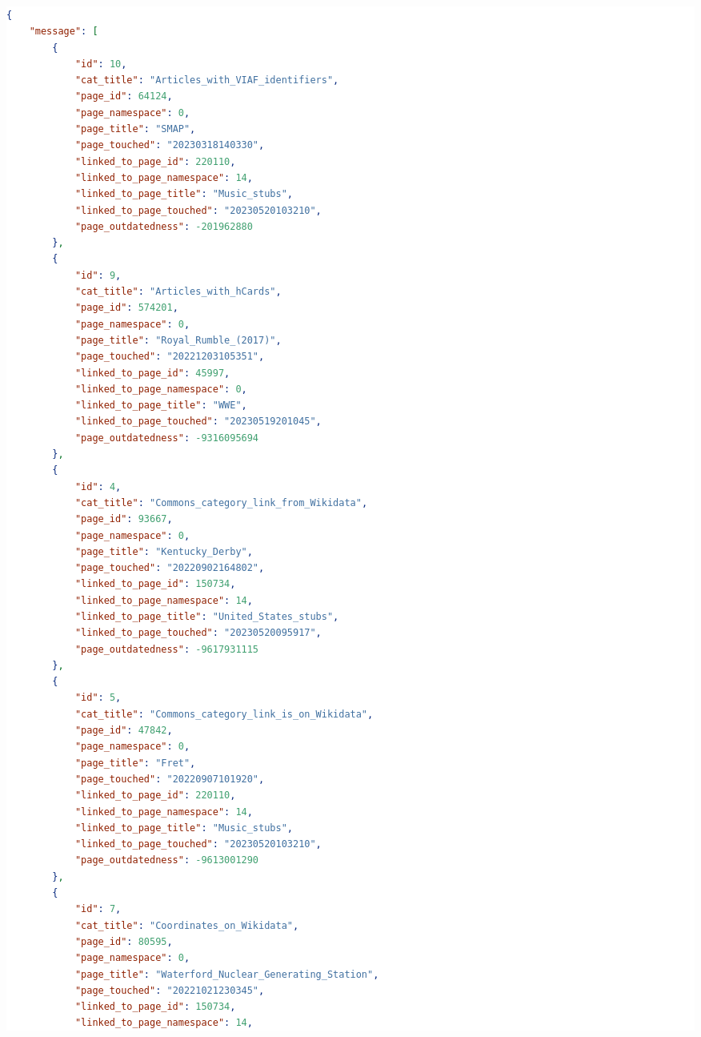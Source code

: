 ```json
{
    "message": [
        {
            "id": 10,
            "cat_title": "Articles_with_VIAF_identifiers",
            "page_id": 64124,
            "page_namespace": 0,
            "page_title": "SMAP",
            "page_touched": "20230318140330",
            "linked_to_page_id": 220110,
            "linked_to_page_namespace": 14,
            "linked_to_page_title": "Music_stubs",
            "linked_to_page_touched": "20230520103210",
            "page_outdatedness": -201962880
        },
        {
            "id": 9,
            "cat_title": "Articles_with_hCards",
            "page_id": 574201,
            "page_namespace": 0,
            "page_title": "Royal_Rumble_(2017)",
            "page_touched": "20221203105351",
            "linked_to_page_id": 45997,
            "linked_to_page_namespace": 0,
            "linked_to_page_title": "WWE",
            "linked_to_page_touched": "20230519201045",
            "page_outdatedness": -9316095694
        },
        {
            "id": 4,
            "cat_title": "Commons_category_link_from_Wikidata",
            "page_id": 93667,
            "page_namespace": 0,
            "page_title": "Kentucky_Derby",
            "page_touched": "20220902164802",
            "linked_to_page_id": 150734,
            "linked_to_page_namespace": 14,
            "linked_to_page_title": "United_States_stubs",
            "linked_to_page_touched": "20230520095917",
            "page_outdatedness": -9617931115
        },
        {
            "id": 5,
            "cat_title": "Commons_category_link_is_on_Wikidata",
            "page_id": 47842,
            "page_namespace": 0,
            "page_title": "Fret",
            "page_touched": "20220907101920",
            "linked_to_page_id": 220110,
            "linked_to_page_namespace": 14,
            "linked_to_page_title": "Music_stubs",
            "linked_to_page_touched": "20230520103210",
            "page_outdatedness": -9613001290
        },
        {
            "id": 7,
            "cat_title": "Coordinates_on_Wikidata",
            "page_id": 80595,
            "page_namespace": 0,
            "page_title": "Waterford_Nuclear_Generating_Station",
            "page_touched": "20221021230345",
            "linked_to_page_id": 150734,
            "linked_to_page_namespace": 14,
```